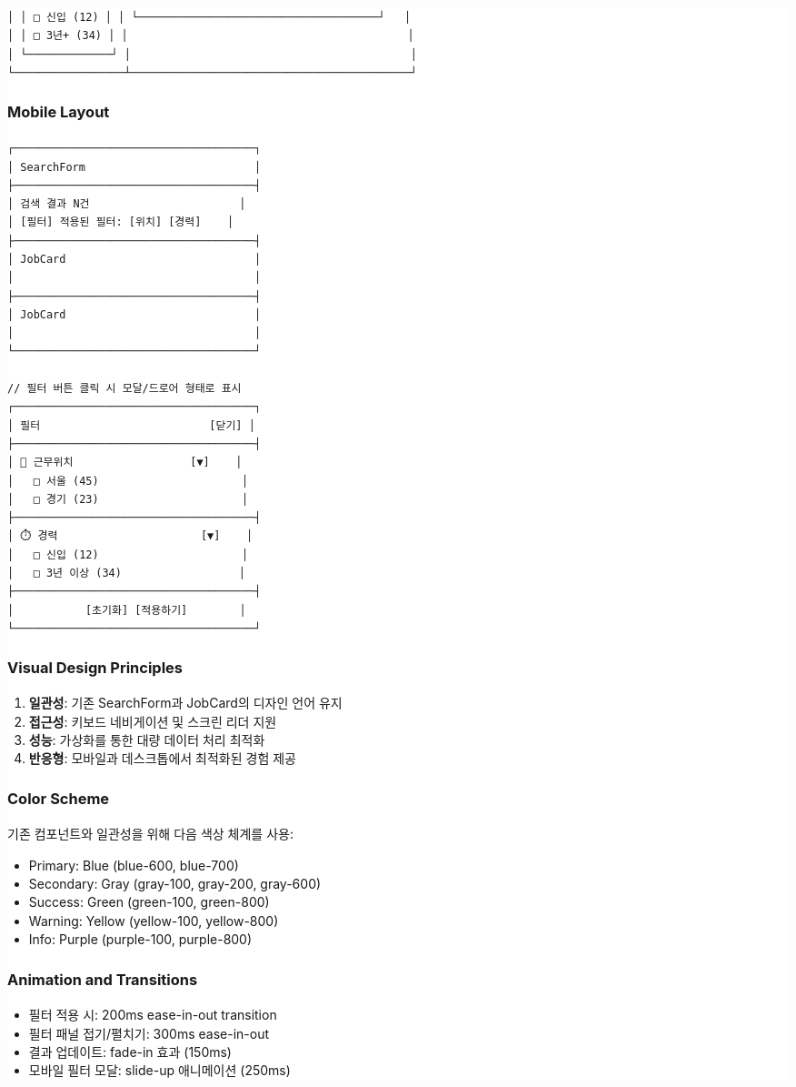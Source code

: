 ```
│ │ □ 신입 (12) │ │ └─────────────────────────────────────┘   │
│ │ □ 3년+ (34) │ │                                           │
│ └─────────────┘ │                                           │
└─────────────────┴───────────────────────────────────────────┘
```

### Mobile Layout

```
┌─────────────────────────────────────┐
│ SearchForm                          │
├─────────────────────────────────────┤
│ 검색 결과 N건                       │
│ [필터] 적용된 필터: [위치] [경력]    │
├─────────────────────────────────────┤
│ JobCard                             │
│                                     │
├─────────────────────────────────────┤
│ JobCard                             │
│                                     │
└─────────────────────────────────────┘

// 필터 버튼 클릭 시 모달/드로어 형태로 표시
┌─────────────────────────────────────┐
│ 필터                          [닫기] │
├─────────────────────────────────────┤
│ 📍 근무위치                  [▼]    │
│   □ 서울 (45)                      │
│   □ 경기 (23)                      │
├─────────────────────────────────────┤
│ ⏱️ 경력                      [▼]    │
│   □ 신입 (12)                      │
│   □ 3년 이상 (34)                  │
├─────────────────────────────────────┤
│           [초기화] [적용하기]        │
└─────────────────────────────────────┘
```

### Visual Design Principles

1. **일관성**: 기존 SearchForm과 JobCard의 디자인 언어 유지
2. **접근성**: 키보드 네비게이션 및 스크린 리더 지원
3. **성능**: 가상화를 통한 대량 데이터 처리 최적화
4. **반응형**: 모바일과 데스크톱에서 최적화된 경험 제공

### Color Scheme

기존 컴포넌트와 일관성을 위해 다음 색상 체계를 사용:

- Primary: Blue (blue-600, blue-700)
- Secondary: Gray (gray-100, gray-200, gray-600)
- Success: Green (green-100, green-800)
- Warning: Yellow (yellow-100, yellow-800)
- Info: Purple (purple-100, purple-800)

### Animation and Transitions

- 필터 적용 시: 200ms ease-in-out transition
- 필터 패널 접기/펼치기: 300ms ease-in-out
- 결과 업데이트: fade-in 효과 (150ms)
- 모바일 필터 모달: slide-up 애니메이션 (250ms)
